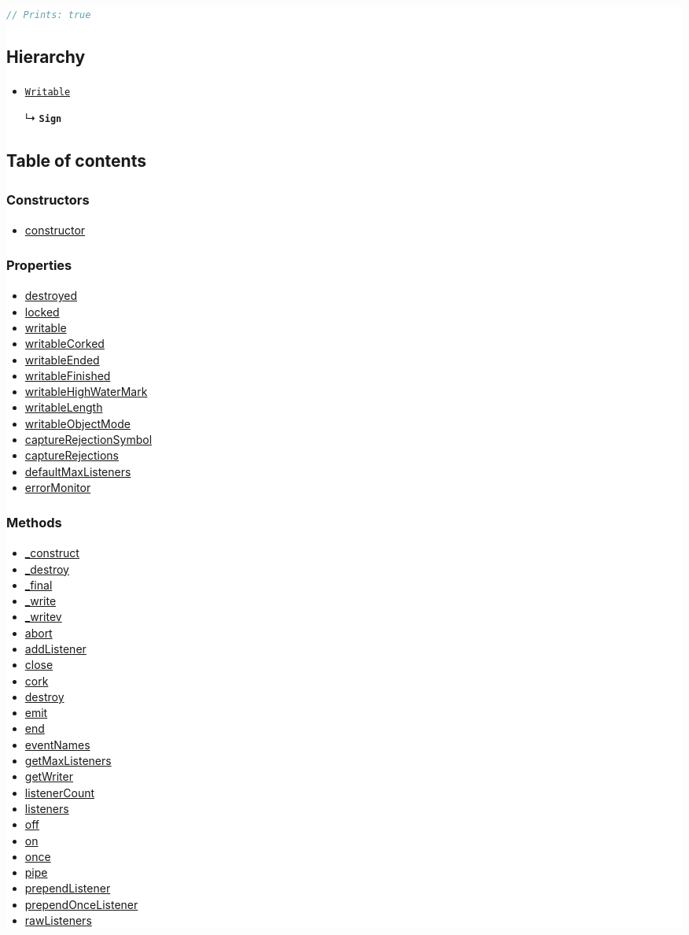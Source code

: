 ```js
// Prints: true
```

## Hierarchy

- [`Writable`](https://oven-sh.github.io/bun-types/classes/stream_.Writable.md)

  ↳ **`Sign`**

## Table of contents

### Constructors

- [constructor](https://oven-sh.github.io/bun-types/classes/crypto_.Sign.md#constructor)

### Properties

- [destroyed](https://oven-sh.github.io/bun-types/classes/crypto_.Sign.md#destroyed)
- [locked](https://oven-sh.github.io/bun-types/classes/crypto_.Sign.md#locked)
- [writable](https://oven-sh.github.io/bun-types/classes/crypto_.Sign.md#writable)
- [writableCorked](https://oven-sh.github.io/bun-types/classes/crypto_.Sign.md#writablecorked)
- [writableEnded](https://oven-sh.github.io/bun-types/classes/crypto_.Sign.md#writableended)
- [writableFinished](https://oven-sh.github.io/bun-types/classes/crypto_.Sign.md#writablefinished)
- [writableHighWaterMark](https://oven-sh.github.io/bun-types/classes/crypto_.Sign.md#writablehighwatermark)
- [writableLength](https://oven-sh.github.io/bun-types/classes/crypto_.Sign.md#writablelength)
- [writableObjectMode](https://oven-sh.github.io/bun-types/classes/crypto_.Sign.md#writableobjectmode)
- [captureRejectionSymbol](https://oven-sh.github.io/bun-types/classes/crypto_.Sign.md#capturerejectionsymbol)
- [captureRejections](https://oven-sh.github.io/bun-types/classes/crypto_.Sign.md#capturerejections)
- [defaultMaxListeners](https://oven-sh.github.io/bun-types/classes/crypto_.Sign.md#defaultmaxlisteners)
- [errorMonitor](https://oven-sh.github.io/bun-types/classes/crypto_.Sign.md#errormonitor)

### Methods

- [\_construct](https://oven-sh.github.io/bun-types/classes/crypto_.Sign.md#_construct)
- [\_destroy](https://oven-sh.github.io/bun-types/classes/crypto_.Sign.md#_destroy)
- [\_final](https://oven-sh.github.io/bun-types/classes/crypto_.Sign.md#_final)
- [\_write](https://oven-sh.github.io/bun-types/classes/crypto_.Sign.md#_write)
- [\_writev](https://oven-sh.github.io/bun-types/classes/crypto_.Sign.md#_writev)
- [abort](https://oven-sh.github.io/bun-types/classes/crypto_.Sign.md#abort)
- [addListener](https://oven-sh.github.io/bun-types/classes/crypto_.Sign.md#addlistener)
- [close](https://oven-sh.github.io/bun-types/classes/crypto_.Sign.md#close)
- [cork](https://oven-sh.github.io/bun-types/classes/crypto_.Sign.md#cork)
- [destroy](https://oven-sh.github.io/bun-types/classes/crypto_.Sign.md#destroy)
- [emit](https://oven-sh.github.io/bun-types/classes/crypto_.Sign.md#emit)
- [end](https://oven-sh.github.io/bun-types/classes/crypto_.Sign.md#end)
- [eventNames](https://oven-sh.github.io/bun-types/classes/crypto_.Sign.md#eventnames)
- [getMaxListeners](https://oven-sh.github.io/bun-types/classes/crypto_.Sign.md#getmaxlisteners)
- [getWriter](https://oven-sh.github.io/bun-types/classes/crypto_.Sign.md#getwriter)
- [listenerCount](https://oven-sh.github.io/bun-types/classes/crypto_.Sign.md#listenercount)
- [listeners](https://oven-sh.github.io/bun-types/classes/crypto_.Sign.md#listeners)
- [off](https://oven-sh.github.io/bun-types/classes/crypto_.Sign.md#off)
- [on](https://oven-sh.github.io/bun-types/classes/crypto_.Sign.md#on)
- [once](https://oven-sh.github.io/bun-types/classes/crypto_.Sign.md#once)
- [pipe](https://oven-sh.github.io/bun-types/classes/crypto_.Sign.md#pipe)
- [prependListener](https://oven-sh.github.io/bun-types/classes/crypto_.Sign.md#prependlistener)
- [prependOnceListener](https://oven-sh.github.io/bun-types/classes/crypto_.Sign.md#prependoncelistener)
- [rawListeners](https://oven-sh.github.io/bun-types/classes/crypto_.Sign.md#rawlisteners)